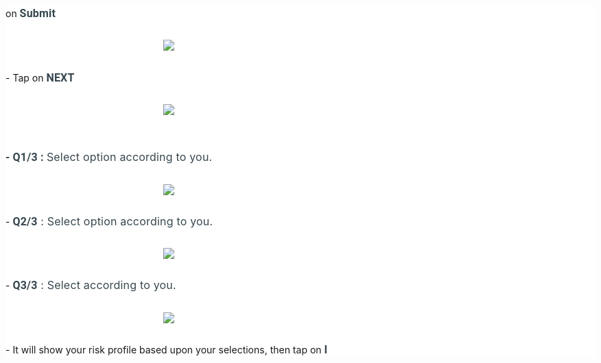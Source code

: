 on&nbsp;</span><b style="color: #37474f; font-family: Roboto, sans-serif; font-size: medium; letter-spacing: 0.2px;">Submit</b><br><font color="#37474f" face="Roboto, sans-serif" size="3"><span style="letter-spacing: 0.2px;"><b><br></b></span></font><a href="https://lh3.googleusercontent.com/-_YGWYXd_XZc/YRELBJLKBYI/AAAAAAAAGQs/mIp7A_qmleMpuQ2Ovks4MTF40pWZLWwtACLcBGAsYHQ/s1600/1628506857721181-21.png" style="background-color: white; font-family: Roboto, sans-serif; font-size: medium; font-weight: bolder; letter-spacing: 0.2px;"><img border="0" src="https://lh3.googleusercontent.com/-_YGWYXd_XZc/YRELBJLKBYI/AAAAAAAAGQs/mIp7A_qmleMpuQ2Ovks4MTF40pWZLWwtACLcBGAsYHQ/s1600/1628506857721181-21.png" style="display: block; height: auto; margin: 0px auto; max-width: 90%; padding: 4px;" width="400"></a><font color="#37474f" face="Roboto, sans-serif" size="3"><span style="letter-spacing: 0.2px;"><b><br></b></span></font>- Tap on&nbsp;<b style="color: #37474f; font-family: Roboto, sans-serif; font-size: medium; letter-spacing: 0.2px;">NEXT</b><br><font color="#37474f" face="Roboto, sans-serif" size="3"><span style="letter-spacing: 0.2px;"><b><br></b></span></font><a href="https://lh3.googleusercontent.com/-4fyOhBTCYV0/YREK6DFh98I/AAAAAAAAGQg/1GqecsXs_VstkxsQnearKQIqYwmwkQZYgCLcBGAsYHQ/s1600/1628506845964897-22.png" style="background-color: white; font-family: Roboto, sans-serif; font-size: medium; font-weight: bolder; letter-spacing: 0.2px;"><img border="0" src="https://lh3.googleusercontent.com/-4fyOhBTCYV0/YREK6DFh98I/AAAAAAAAGQg/1GqecsXs_VstkxsQnearKQIqYwmwkQZYgCLcBGAsYHQ/s1600/1628506845964897-22.png" style="display: block; height: auto; margin: 0px auto; max-width: 90%; padding: 4px;" width="400"></a><font color="#37474f" face="Roboto, sans-serif" size="3"><span style="letter-spacing: 0.2px;"><br><b><br></b></span></font><b style="color: #37474f; font-family: Roboto, sans-serif; font-size: medium; letter-spacing: 0.2px;">- Q1/3 :&nbsp;</b><span face="Roboto, sans-serif" style="background-color: white; color: #37474f; font-size: medium; letter-spacing: 0.2px;">Select&nbsp;option according to you.</span><br><font color="#37474f" face="Roboto, sans-serif" size="3"><span style="letter-spacing: 0.2px;"><br></span></font><a href="https://lh3.googleusercontent.com/-Pfy5pMIk_lY/YREK3WkPnlI/AAAAAAAAGQY/6Le7Gk3re3ALhWad3TwsM-J3lsRWymoOACLcBGAsYHQ/s1600/1628506829552865-23.png" style="background-color: white; font-family: Roboto, sans-serif; font-size: medium; letter-spacing: 0.2px;"><img border="0" src="https://lh3.googleusercontent.com/-Pfy5pMIk_lY/YREK3WkPnlI/AAAAAAAAGQY/6Le7Gk3re3ALhWad3TwsM-J3lsRWymoOACLcBGAsYHQ/s1600/1628506829552865-23.png" style="display: block; height: auto; margin: 0px auto; max-width: 90%; padding: 4px;" width="400"></a><font color="#37474f" face="Roboto, sans-serif" size="3"><span style="letter-spacing: 0.2px;"><br></span></font>-&nbsp;<b style="color: #37474f; font-family: Roboto, sans-serif; font-size: medium; letter-spacing: 0.2px;">Q2/3</b><span face="Roboto, sans-serif" style="background-color: white; color: #37474f; font-size: medium; letter-spacing: 0.2px;">&nbsp;: Select option according to you.</span><br><font color="#37474f" face="Roboto, sans-serif" size="3"><span style="letter-spacing: 0.2px;"><br></span></font><a href="https://lh3.googleusercontent.com/-k_Go2DpD908/YREKzN9iNXI/AAAAAAAAGQM/kTXx8E5kRXwy_C-WEN135sylyvcCo5KgQCLcBGAsYHQ/s1600/1628506820564265-24.png" style="background-color: white; font-family: Roboto, sans-serif; font-size: medium; letter-spacing: 0.2px;"><img border="0" src="https://lh3.googleusercontent.com/-k_Go2DpD908/YREKzN9iNXI/AAAAAAAAGQM/kTXx8E5kRXwy_C-WEN135sylyvcCo5KgQCLcBGAsYHQ/s1600/1628506820564265-24.png" style="display: block; height: auto; margin: 0px auto; max-width: 90%; padding: 4px;" width="400"></a><font color="#37474f" face="Roboto, sans-serif" size="3"><span style="letter-spacing: 0.2px;"><br></span></font>-&nbsp;<b style="color: #37474f; font-family: Roboto, sans-serif; font-size: medium; letter-spacing: 0.2px;">Q3/3</b><span face="Roboto, sans-serif" style="background-color: white; color: #37474f; font-size: medium; letter-spacing: 0.2px;">&nbsp;: Select according to you.</span><br><font color="#37474f" face="Roboto, sans-serif" size="3"><span style="letter-spacing: 0.2px;"><br></span></font><a href="https://lh3.googleusercontent.com/-G_VJIOyFcGQ/YREKw5RkX3I/AAAAAAAAGQI/ILU8-A-HsGgpGlPU9RR5ZSkkQiGRBRetQCLcBGAsYHQ/s1600/1628506815205127-25.png" style="background-color: white; font-family: Roboto, sans-serif; font-size: medium; letter-spacing: 0.2px;"><img border="0" src="https://lh3.googleusercontent.com/-G_VJIOyFcGQ/YREKw5RkX3I/AAAAAAAAGQI/ILU8-A-HsGgpGlPU9RR5ZSkkQiGRBRetQCLcBGAsYHQ/s1600/1628506815205127-25.png" style="display: block; height: auto; margin: 0px auto; max-width: 90%; padding: 4px;" width="400"></a><font color="#37474f" face="Roboto, sans-serif" size="3"><span style="letter-spacing: 0.2px;"><br></span></font>- It will show your risk profile based upon your selections, then tap on&nbsp;<b style="color: #37474f; font-family: Roboto, sans-serif; font-size: medium; letter-spacing: 0.2px;">I